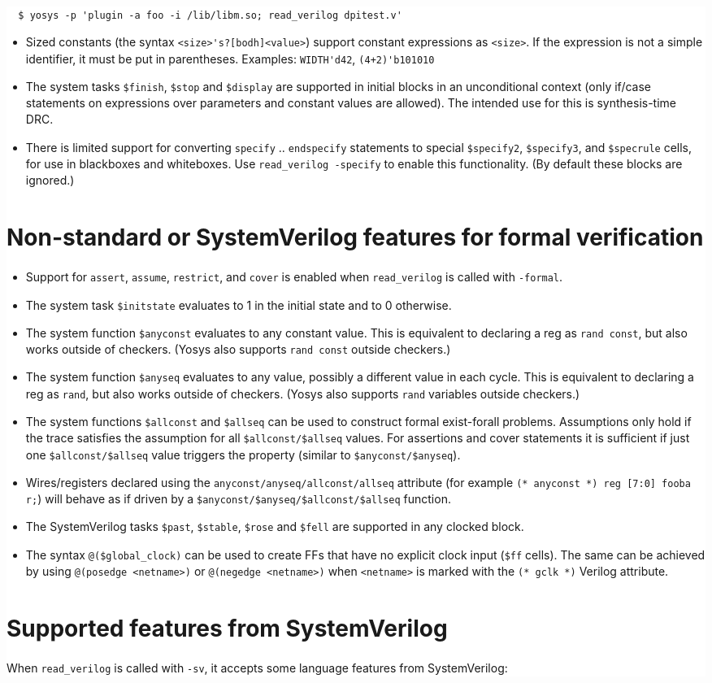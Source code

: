       $ yosys -p 'plugin -a foo -i /lib/libm.so; read_verilog dpitest.v'

- Sized constants (the syntax ``<size>'s?[bodh]<value>``) support constant
  expressions as ``<size>``. If the expression is not a simple identifier, it
  must be put in parentheses. Examples: ``WIDTH'd42``, ``(4+2)'b101010``

- The system tasks ``$finish``, ``$stop`` and ``$display`` are supported in
  initial blocks in an unconditional context (only if/case statements on
  expressions over parameters and constant values are allowed). The intended
  use for this is synthesis-time DRC.

- There is limited support for converting ``specify`` .. ``endspecify``
  statements to special ``$specify2``, ``$specify3``, and ``$specrule`` cells,
  for use in blackboxes and whiteboxes. Use ``read_verilog -specify`` to
  enable this functionality. (By default these blocks are ignored.)


Non-standard or SystemVerilog features for formal verification
==============================================================

- Support for ``assert``, ``assume``, ``restrict``, and ``cover`` is enabled
  when ``read_verilog`` is called with ``-formal``.

- The system task ``$initstate`` evaluates to 1 in the initial state and
  to 0 otherwise.

- The system function ``$anyconst`` evaluates to any constant value. This is
  equivalent to declaring a reg as ``rand const``, but also works outside
  of checkers. (Yosys also supports ``rand const`` outside checkers.)

- The system function ``$anyseq`` evaluates to any value, possibly a different
  value in each cycle. This is equivalent to declaring a reg as ``rand``,
  but also works outside of checkers. (Yosys also supports ``rand``
  variables outside checkers.)

- The system functions ``$allconst`` and ``$allseq`` can be used to construct
  formal exist-forall problems. Assumptions only hold if the trace satisfies
  the assumption for all ``$allconst/$allseq`` values. For assertions and cover
  statements it is sufficient if just one ``$allconst/$allseq`` value triggers
  the property (similar to ``$anyconst/$anyseq``).

- Wires/registers declared using the ``anyconst/anyseq/allconst/allseq`` attribute
  (for example ``(* anyconst *) reg [7:0] foobar;``) will behave as if driven
  by a ``$anyconst/$anyseq/$allconst/$allseq`` function.

- The SystemVerilog tasks ``$past``, ``$stable``, ``$rose`` and ``$fell`` are
  supported in any clocked block.

- The syntax ``@($global_clock)`` can be used to create FFs that have no
  explicit clock input (``$ff`` cells). The same can be achieved by using
  ``@(posedge <netname>)`` or ``@(negedge <netname>)`` when ``<netname>``
  is marked with the ``(* gclk *)`` Verilog attribute.


Supported features from SystemVerilog
=====================================

When ``read_verilog`` is called with ``-sv``, it accepts some language features
from SystemVerilog:
